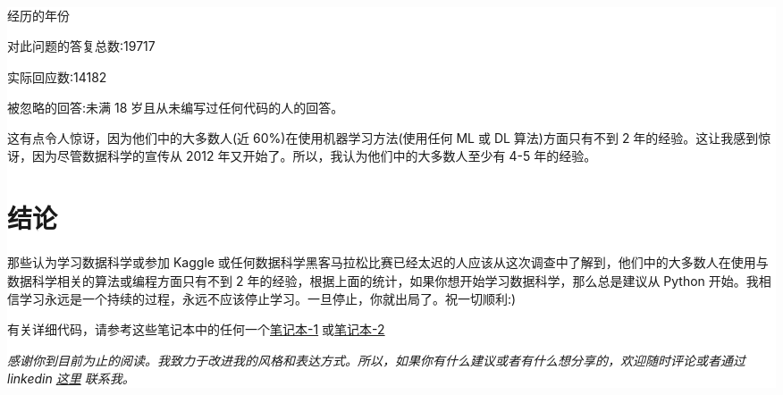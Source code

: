 经历的年份

对此问题的答复总数:19717

实际回应数:14182

被忽略的回答:未满 18 岁且从未编写过任何代码的人的回答。

这有点令人惊讶，因为他们中的大多数人(近 60%)在使用机器学习方法(使用任何 ML 或 DL 算法)方面只有不到 2 年的经验。这让我感到惊讶，因为尽管数据科学的宣传从 2012 年又开始了。所以，我认为他们中的大多数人至少有 4-5 年的经验。

# 结论

那些认为学习数据科学或参加 Kaggle 或任何数据科学黑客马拉松比赛已经太迟的人应该从这次调查中了解到，他们中的大多数人在使用与数据科学相关的算法或编程方面只有不到 2 年的经验，根据上面的统计，如果你想开始学习数据科学，那么总是建议从 Python 开始。我相信学习永远是一个持续的过程，永远不应该停止学习。一旦停止，你就出局了。祝一切顺利:)

有关详细代码，请参考这些笔记本中的任何一个[笔记本-1](https://www.kaggle.com/chamanthmvs/so-kaggle-2019-ml-and-ds-survey-says) 或[笔记本-2](https://github.com/chamanthmvs/Exploratory-Data-Analysis/blob/master/so-kaggle-2019-ml-and-ds-survey-says.ipynb)

*感谢你到目前为止的阅读。我致力于改进我的风格和表达方式。所以，如果你有什么建议或者有什么想分享的，欢迎随时评论或者通过 linkedin* [*这里*](https://www.linkedin.com/in/chamanth-mvs-9a59a4131/) *联系我。*